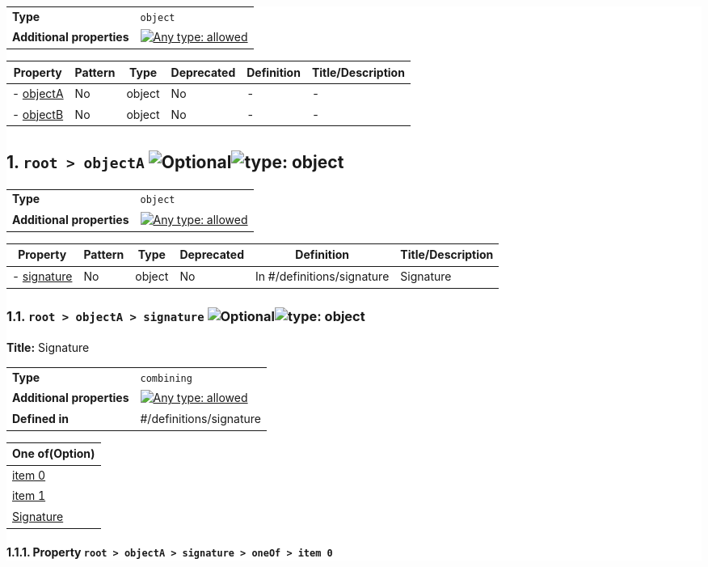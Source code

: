 |                           |                                                                                                                                   |
| ------------------------- | --------------------------------------------------------------------------------------------------------------------------------- |
| **Type**                  | `object`                                                                                                                          |
| **Additional properties** | [![Any type: allowed](https://img.shields.io/badge/Any%20type-allowed-green)](# "Additional Properties of any type are allowed.") |

| Property               | Pattern | Type   | Deprecated | Definition | Title/Description |
| ---------------------- | ------- | ------ | ---------- | ---------- | ----------------- |
| - [objectA](#objectA ) | No      | object | No         | -          | -                 |
| - [objectB](#objectB ) | No      | object | No         | -          | -                 |

## <a name="objectA"></a>1. `root > objectA` ![Optional](https://img.shields.io/badge/Optional-yellow)![type: object](https://img.shields.io/badge/type-object-c44e52)

|                           |                                                                                                                                   |
| ------------------------- | --------------------------------------------------------------------------------------------------------------------------------- |
| **Type**                  | `object`                                                                                                                          |
| **Additional properties** | [![Any type: allowed](https://img.shields.io/badge/Any%20type-allowed-green)](# "Additional Properties of any type are allowed.") |

| Property                           | Pattern | Type   | Deprecated | Definition                 | Title/Description |
| ---------------------------------- | ------- | ------ | ---------- | -------------------------- | ----------------- |
| - [signature](#objectA_signature ) | No      | object | No         | In #/definitions/signature | Signature         |

### <a name="objectA_signature"></a>1.1. `root > objectA > signature` ![Optional](https://img.shields.io/badge/Optional-yellow)![type: object](https://img.shields.io/badge/type-object-c44e52)

**Title:** Signature

|                           |                                                                                                                                   |
| ------------------------- | --------------------------------------------------------------------------------------------------------------------------------- |
| **Type**                  | `combining`                                                                                                                       |
| **Additional properties** | [![Any type: allowed](https://img.shields.io/badge/Any%20type-allowed-green)](# "Additional Properties of any type are allowed.") |
| **Defined in**            | #/definitions/signature                                                                                                           |

| One of(Option)                           |
| ---------------------------------------- |
| [item 0](#objectA_signature_oneOf_i0)    |
| [item 1](#objectA_signature_oneOf_i1)    |
| [Signature](#objectA_signature_oneOf_i2) |

#### <a name="objectA_signature_oneOf_i0"></a>1.1.1. Property `root > objectA > signature > oneOf > item 0`
